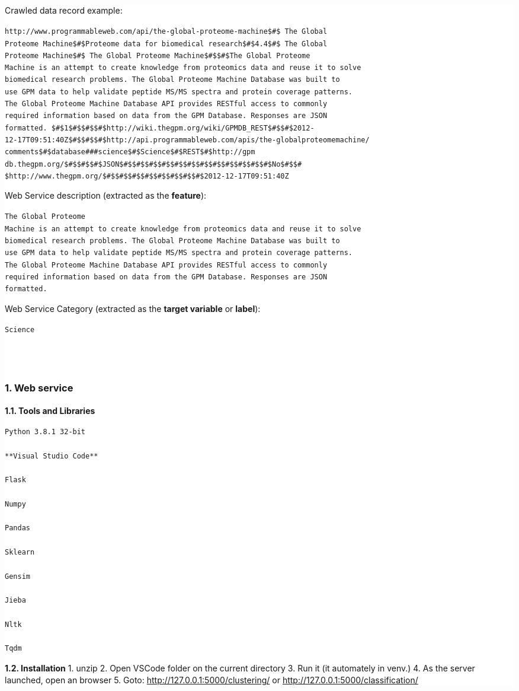 Crawled data record example:
```
http://www.programmableweb.com/api/the-global-proteome-machine$#$ The Global
Proteome Machine$#$Proteome data for biomedical research$#$4.4$#$ The Global
Proteome Machine$#$ The Global Proteome Machine$#$$#$The Global Proteome
Machine is an attempt to create knowledge from proteomics data and reuse it to solve
biomedical research problems. The Global Proteome Machine Database was built to
use GPM data to help validate peptide MS/MS spectra and protein coverage patterns.
The Global Proteome Machine Database API provides RESTful access to commonly
required information based on data from the GPM Database. Responses are JSON
formatted. $#$1$#$$#$$#$http://wiki.thegpm.org/wiki/GPMDB_REST$#$$#$2012-
12-17T09:51:40Z$#$$#$$#$http://api.programmableweb.com/apis/the-globalproteomemachine/
comments$#$database###science$#$Science$#$REST$#$http://gpm
db.thegpm.org/$#$$#$$#$JSON$#$$#$$#$$#$$#$$#$$#$$#$$#$$#$$#$$#$No$#$$#
$http://www.thegpm.org/$#$$#$$#$$#$$#$$#$$#$$#$2012-12-17T09:51:40Z
```

Web Service description (extracted as the **feature**):
```
The Global Proteome
Machine is an attempt to create knowledge from proteomics data and reuse it to solve
biomedical research problems. The Global Proteome Machine Database was built to
use GPM data to help validate peptide MS/MS spectra and protein coverage patterns.
The Global Proteome Machine Database API provides RESTful access to commonly
required information based on data from the GPM Database. Responses are JSON
formatted. 
```
Web Service Category (extracted as the **target variable** or **label**):
```
Science
```

<br><br>

### 1. Web service
**1.1. Tools and Libraries**

    Python 3.8.1 32-bit

    **Visual Studio Code**

    Flask

    Numpy

    Pandas

    Sklearn

    Gensim

    Jieba

    Nltk

    Tqdm
    
**1.2. Installation**
    1. unzip
    2. Open VSCode folder on the current directory
    3. Run it (it automately in venv.)
    4. As the server launched, open an browser
    5. Goto: http://127.0.0.1:5000/clustering/
            or
            http://127.0.0.1:5000/classification/
